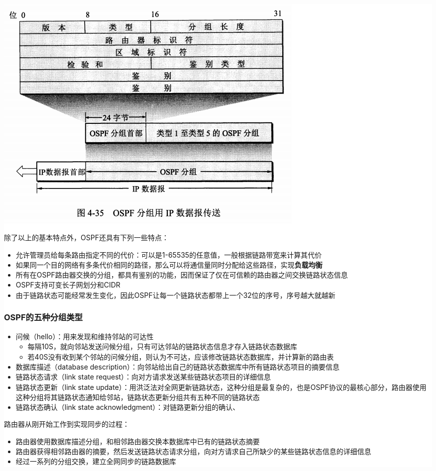 ![image-20200922135212052](images/image-20200922135212052.png)

除了以上的基本特点外，OSPF还具有下列一些特点：

* 允许管理员给每条路由指定不同的代价：可以是1-65535的任意值，一般根据链路带宽来计算其代价
* 如果同一个目的网络有多条代价相同的路径，那么可以将通信量同时分配给这些路径，实现**负载均衡**
* 所有在OSPF路由器交换的分组，都具有鉴别的功能，因而保证了仅在可信赖的路由器之间交换链路状态信息
* OSPF支持可变长子网划分和CIDR
* 由于链路状态可能经常发生变化，因此OSPF让每一个链路状态都带上一个32位的序号，序号越大就越新

### OSPF的五种分组类型

* 问候（hello）：用来发现和维持邻站的可达性
  * 每隔10S，就向邻站发送问候分组，只有可达邻站的链路状态信息才存入链路状态数据库
  * 若40S没有收到某个邻站的问候分组，则认为不可达，应该修改链路状态数据库，并计算新的路由表
* 数据库描述（database description）：向邻站给出自己的链路状态数据库中所有链路状态项目的摘要信息
* 链路状态请求（link state request）：向对方请求发送某些链路状态项目的详细信息
* 链路状态更新（link state update）：用洪泛法对全网更新链路状态，这种分组是最复杂的，也是OSPF协议的最核心部分，路由器使用这种分组将其链路状态通知给邻站，链路状态更新分组共有五种不同的链路状态
* 链路状态确认（link state acknowledgment）：对链路更新分组的确认、

路由器从刚开始工作到实现同步的过程：

* 路由器使用数据库描述分组，和相邻路由器交换本数据库中已有的链路状态摘要
* 路由器获得相邻路由器的摘要，然后发送链路状态请求分组，向对方请求自己所缺少的某些链路状态信息的详细信息
* 经过一系列的分组交换，建立全网同步的链路数据库
